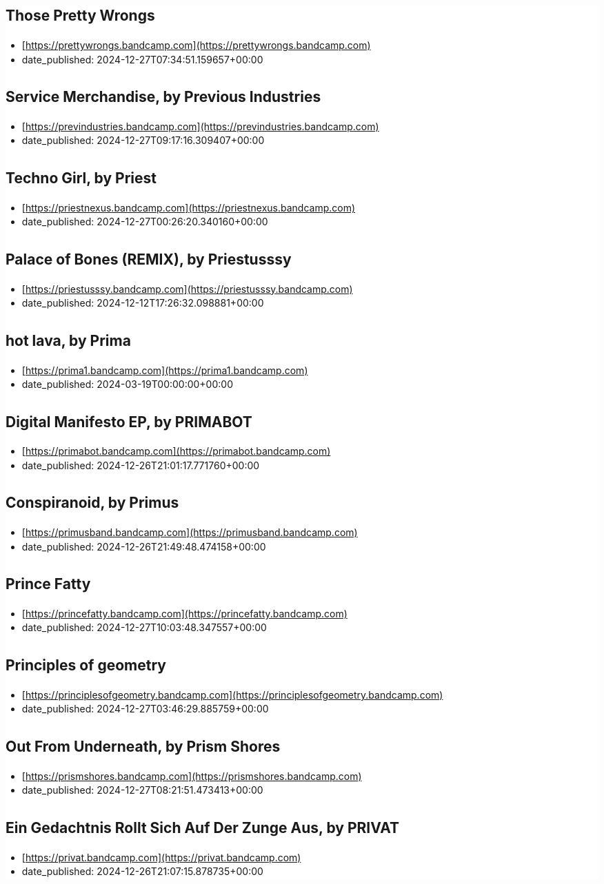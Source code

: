  ## Those Pretty Wrongs
 - [https://prettywrongs.bandcamp.com](https://prettywrongs.bandcamp.com)
 - date_published: 2024-12-27T07:34:51.159657+00:00

 ## Service Merchandise, by Previous Industries
 - [https://previndustries.bandcamp.com](https://previndustries.bandcamp.com)
 - date_published: 2024-12-27T09:17:16.309407+00:00

 ## Techno Girl, by Priest
 - [https://priestnexus.bandcamp.com](https://priestnexus.bandcamp.com)
 - date_published: 2024-12-27T00:26:20.340160+00:00

 ## Palace of Bones (REMIX), by Priestusssy
 - [https://priestusssy.bandcamp.com](https://priestusssy.bandcamp.com)
 - date_published: 2024-12-12T17:26:32.098881+00:00

 ## hot lava, by Prima
 - [https://prima1.bandcamp.com](https://prima1.bandcamp.com)
 - date_published: 2024-03-19T00:00:00+00:00

 ## Digital Manifesto EP, by PRIMABOT
 - [https://primabot.bandcamp.com](https://primabot.bandcamp.com)
 - date_published: 2024-12-26T21:01:17.771760+00:00

 ## Conspiranoid, by Primus
 - [https://primusband.bandcamp.com](https://primusband.bandcamp.com)
 - date_published: 2024-12-26T21:49:48.474158+00:00

 ## Prince Fatty
 - [https://princefatty.bandcamp.com](https://princefatty.bandcamp.com)
 - date_published: 2024-12-27T10:03:48.347557+00:00

 ## Principles of geometry
 - [https://principlesofgeometry.bandcamp.com](https://principlesofgeometry.bandcamp.com)
 - date_published: 2024-12-27T03:46:29.885759+00:00

 ## Out From Underneath, by Prism Shores
 - [https://prismshores.bandcamp.com](https://prismshores.bandcamp.com)
 - date_published: 2024-12-27T08:21:51.473413+00:00

 ## Ein Gedachtnis Rollt Sich Auf Der Zunge Aus, by PRIVAT
 - [https://privat.bandcamp.com](https://privat.bandcamp.com)
 - date_published: 2024-12-26T21:07:15.878735+00:00

